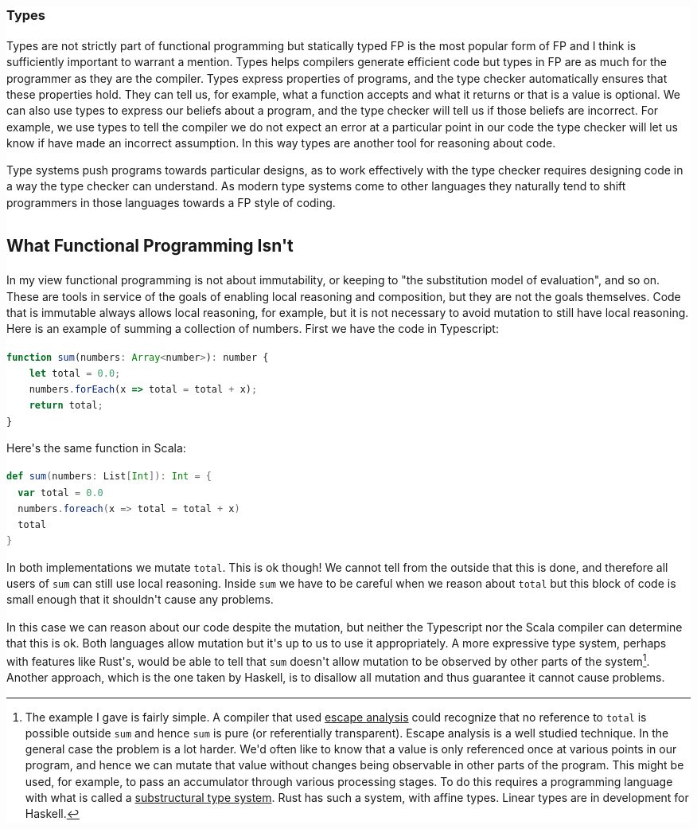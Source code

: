 
### Types

Types are not strictly part of functional programming but statically typed FP is the most popular form of FP and I think is sufficiently important to warrant a mention. Types helps compilers generate efficient code but types in FP are as much for the programmer as they are the compiler. Types express properties of programs, and the type checker automatically ensures that these properties hold. They can tell us, for example, what a function accepts and what it returns or that is a value is optional. We can also use types to express our beliefs about a program, and the type checker will tell us if those beliefs are incorrect. For example, we use types to tell the compiler we do not expect an error at a particular point in our code the type checker will let us know if have made an incorrect assumption. In this way types are another tool for reasoning about code.

Type systems push programs towards particular designs, as to work effectively with the type checker requires designing code in a way the type checker can understand. As modern type systems come to other languages they naturally tend to shift programmers in those languages towards a FP style of coding.


## What Functional Programming Isn't

In my view functional programming is not about immutability, or keeping to "the substitution model of evaluation", and so on. These are tools in service of the goals of enabling local reasoning and composition, but they are not the goals themselves. Code that is immutable always allows local reasoning, for example, but it is not necessary to avoid mutation to still have local reasoning. Here is an example of summing a collection of numbers. First we have the code in Typescript:

```javascript
function sum(numbers: Array<number>): number {
    let total = 0.0;
    numbers.forEach(x => total = total + x);
    return total;
}
```

Here's the same function in Scala:

```scala
def sum(numbers: List[Int]): Int = {
  var total = 0.0
  numbers.foreach(x => total = total + x)
  total
}
```

In both implementations we mutate `total`. This is ok though! We cannot tell from the outside that this is done, and therefore all users of `sum` can still use local reasoning. Inside `sum` we have to be careful when we reason about `total` but this block of code is small enough that it shouldn't cause any problems.

In this case we can reason about our code despite the mutation, but neither the Typescript nor the Scala compiler can determine that this is ok. Both languages allow mutation but it's up to us to use it appropriately. A more expressive type system, perhaps with features like Rust's, would be able to tell that `sum` doesn't allow mutation to be observed by other parts of the system[^linear]. Another approach, which is the one taken by Haskell, is to disallow all mutation and thus guarantee it cannot cause problems.


[incompleteness]: https://en.wikipedia.org/wiki/G%C3%B6del%27s_incompleteness_theorems
[halting]: https://en.wikipedia.org/wiki/Halting_problem
[tla]: https://en.wikipedia.org/wiki/TLA%2B
[cosmic-rays]: https://en.wikipedia.org/wiki/Soft_error#Cosmic_rays_creating_energetic_neutrons_and_protons
[fdiv]: https://en.wikipedia.org/wiki/Pentium_FDIV_bug
[escape]: https://en.wikipedia.org/wiki/Escape_analysis
[substructural]: https://en.wikipedia.org/wiki/Substructural_type_system
[empirical-pl-luu]: https://danluu.com/empirical-pl/
[merlin]: https://web.cs.unlv.edu/stefika/documents/MerlinDissertation.pdf
[maintainability]: https://www.researchgate.net/publication/259634489_An_empirical_study_on_the_impact_of_static_typing_on_software_maintainability
[enforce]: https://ieeexplore.ieee.org/document/7503719
[code-completion]: https://dl.acm.org/doi/abs/10.1145/2936313.2816720
[sorbet]: https://sorbet.org/
[effect-system]: https://en.wikipedia.org/wiki/Effect_system
[monkey-patching]: https://en.wikipedia.org/wiki/Monkey_patch
[^linear]: The example I gave is fairly simple. A compiler that used [escape analysis][escape] could recognize that no reference to `total` is possible outside `sum` and hence `sum` is pure (or referentially transparent). Escape analysis is a well studied technique. In the general case the problem is a lot harder. We'd often like to know that a value is only referenced once at various points in our program, and hence we can mutate that value without changes being observable in other parts of the program. This might be used, for example, to pass an accumulator through various processing stages. To do this requires a programming language with what is called a [substructural type system][substructural]. Rust has such a system, with affine types. Linear types are in development for Haskell.